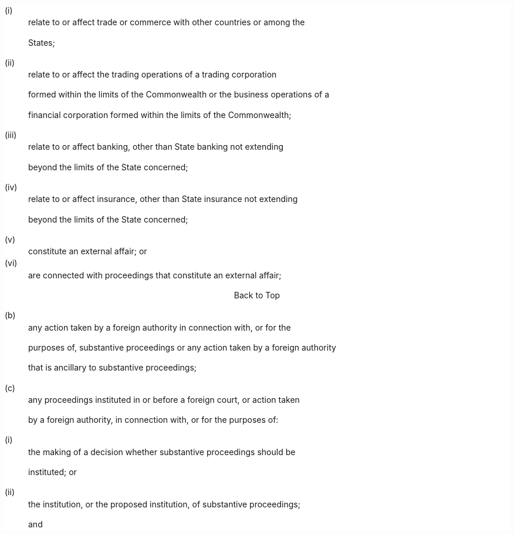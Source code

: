 </dd>

</dl></dl></dl>

<dl compact=""><dl compact=""><dl compact=""><dl compact="">

<dt>(i)</dt><dd>relate to or affect trade or commerce with other countries or among the

States;</dd>

<dt>(ii)</dt><dd>relate to or affect the trading operations of a trading corporation

formed within the limits of the Commonwealth or the business operations of a

financial corporation formed within the limits of the Commonwealth;</dd>

<dt>(iii)</dt><dd>relate to or affect banking, other than State banking not extending

beyond the limits of the State concerned;</dd>

<dt>(iv)</dt><dd>relate to or affect insurance, other than State insurance not extending

beyond the limits of the State concerned;</dd>

<dt>(v)</dt><dd>constitute an external affair; or</dd>

<dt>(vi)</dt><dd>are connected with proceedings that constitute an external affair;

</dd>

</dl></dl></dl></dl>

<center>Back to Top</center>

<dl compact=""><dl compact=""><dl compact="">

<dt>(b)</dt><dd>any action taken by a foreign authority in connection with, or for the

purposes of, substantive proceedings or any action taken by a foreign authority

that is ancillary to substantive proceedings;</dd>

<dt>(c)</dt><dd>any proceedings instituted in or before a foreign court, or action taken

by a foreign authority, in connection with, or for the purposes of:

</dd>

</dl></dl></dl>

<dl compact=""><dl compact=""><dl compact=""><dl compact="">

<dt>(i)</dt><dd>the making of a decision whether substantive proceedings should be

instituted; or</dd>

<dt>(ii)</dt><dd>the institution, or the proposed institution, of substantive proceedings;

and

</dd>

</dl></dl></dl></dl>

<dl compact=""><dl compact=""><dl compact="">
